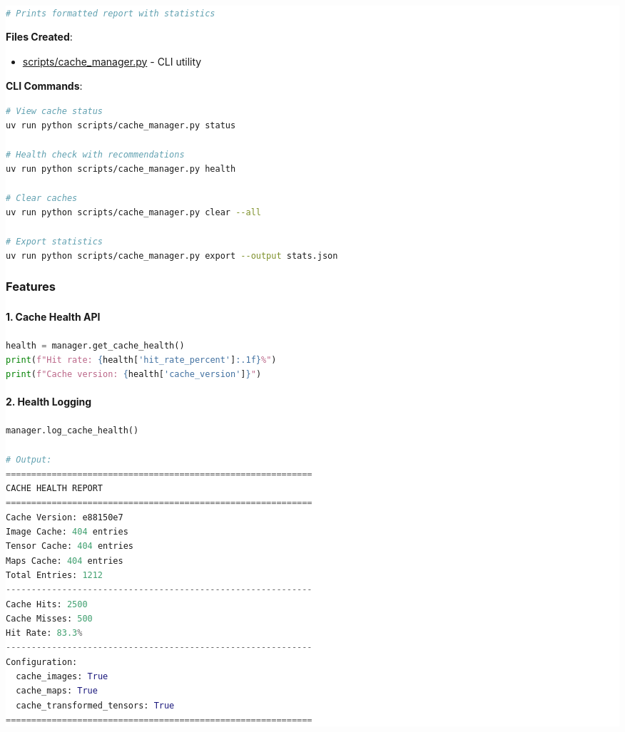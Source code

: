 ```python
# Prints formatted report with statistics
```

**Files Created**:
- [scripts/cache_manager.py](../../scripts/cache_manager.py) - CLI utility

**CLI Commands**:
```bash
# View cache status
uv run python scripts/cache_manager.py status

# Health check with recommendations
uv run python scripts/cache_manager.py health

# Clear caches
uv run python scripts/cache_manager.py clear --all

# Export statistics
uv run python scripts/cache_manager.py export --output stats.json
```

### Features

#### 1. Cache Health API
```python
health = manager.get_cache_health()
print(f"Hit rate: {health['hit_rate_percent']:.1f}%")
print(f"Cache version: {health['cache_version']}")
```

#### 2. Health Logging
```python
manager.log_cache_health()

# Output:
============================================================
CACHE HEALTH REPORT
============================================================
Cache Version: e88150e7
Image Cache: 404 entries
Tensor Cache: 404 entries
Maps Cache: 404 entries
Total Entries: 1212
------------------------------------------------------------
Cache Hits: 2500
Cache Misses: 500
Hit Rate: 83.3%
------------------------------------------------------------
Configuration:
  cache_images: True
  cache_maps: True
  cache_transformed_tensors: True
============================================================
```
